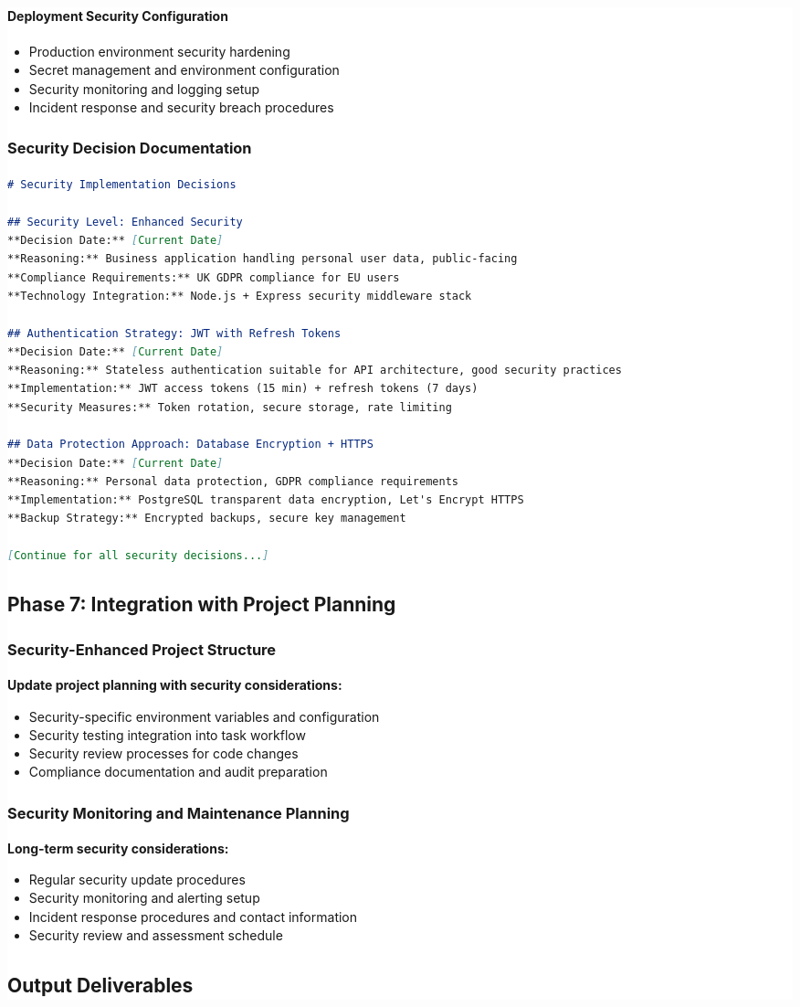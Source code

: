 #### Deployment Security Configuration
- Production environment security hardening
- Secret management and environment configuration  
- Security monitoring and logging setup
- Incident response and security breach procedures

### Security Decision Documentation
```markdown
# Security Implementation Decisions

## Security Level: Enhanced Security
**Decision Date:** [Current Date]
**Reasoning:** Business application handling personal user data, public-facing
**Compliance Requirements:** UK GDPR compliance for EU users
**Technology Integration:** Node.js + Express security middleware stack

## Authentication Strategy: JWT with Refresh Tokens
**Decision Date:** [Current Date]
**Reasoning:** Stateless authentication suitable for API architecture, good security practices
**Implementation:** JWT access tokens (15 min) + refresh tokens (7 days)
**Security Measures:** Token rotation, secure storage, rate limiting

## Data Protection Approach: Database Encryption + HTTPS
**Decision Date:** [Current Date]
**Reasoning:** Personal data protection, GDPR compliance requirements
**Implementation:** PostgreSQL transparent data encryption, Let's Encrypt HTTPS
**Backup Strategy:** Encrypted backups, secure key management

[Continue for all security decisions...]
```

## Phase 7: Integration with Project Planning

### Security-Enhanced Project Structure
**Update project planning with security considerations:**
- Security-specific environment variables and configuration
- Security testing integration into task workflow
- Security review processes for code changes
- Compliance documentation and audit preparation

### Security Monitoring and Maintenance Planning
**Long-term security considerations:**
- Regular security update procedures
- Security monitoring and alerting setup
- Incident response procedures and contact information
- Security review and assessment schedule

## Output Deliverables
